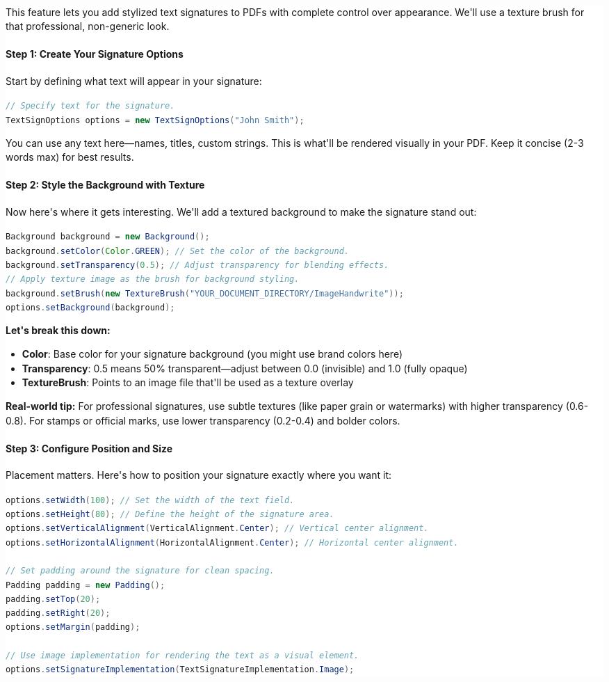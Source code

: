 This feature lets you add stylized text signatures to PDFs with complete control over appearance. We'll use a texture brush for that professional, non-generic look.

#### Step 1: Create Your Signature Options

Start by defining what text will appear in your signature:

```java
// Specify text for the signature.
TextSignOptions options = new TextSignOptions("John Smith");
```

You can use any text here—names, titles, custom strings. This is what'll be rendered visually in your PDF. Keep it concise (2-3 words max) for best results.

#### Step 2: Style the Background with Texture

Now here's where it gets interesting. We'll add a textured background to make the signature stand out:

```java
Background background = new Background();
background.setColor(Color.GREEN); // Set the color of the background.
background.setTransparency(0.5); // Adjust transparency for blending effects.
// Apply texture image as the brush for background styling.
background.setBrush(new TextureBrush("YOUR_DOCUMENT_DIRECTORY/ImageHandwrite"));
options.setBackground(background);
```

**Let's break this down:**
- **Color**: Base color for your signature background (you might use brand colors here)
- **Transparency**: 0.5 means 50% transparent—adjust between 0.0 (invisible) and 1.0 (fully opaque)
- **TextureBrush**: Points to an image file that'll be used as a texture overlay

**Real-world tip:** For professional signatures, use subtle textures (like paper grain or watermarks) with higher transparency (0.6-0.8). For stamps or official marks, use lower transparency (0.2-0.4) and bolder colors.

#### Step 3: Configure Position and Size

Placement matters. Here's how to position your signature exactly where you want it:

```java
options.setWidth(100); // Set the width of the text field.
options.setHeight(80); // Define the height of the signature area.
options.setVerticalAlignment(VerticalAlignment.Center); // Vertical center alignment.
options.setHorizontalAlignment(HorizontalAlignment.Center); // Horizontal center alignment.

// Set padding around the signature for clean spacing.
Padding padding = new Padding();
padding.setTop(20);
padding.setRight(20);
options.setMargin(padding);

// Use image implementation for rendering the text as a visual element.
options.setSignatureImplementation(TextSignatureImplementation.Image);
```
